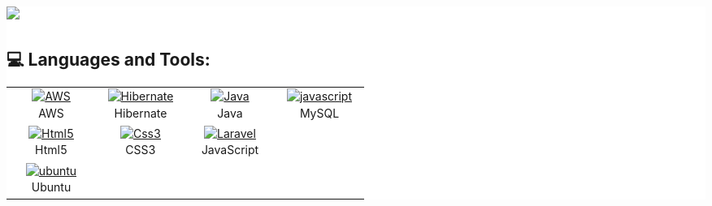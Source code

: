 </p>

<img src="https://user-images.githubusercontent.com/73097560/115834477-dbab4500-a447-11eb-908a-139a6edaec5c.gif">


<h2 align="left"> 💻 Languages and Tools:</h2>

<table align="center">
  <tr>
      <td align="center" width="96">
      <a href="#html5">
        <img src="https://img.icons8.com/color/344/amazon-web-services.png" width="48" height="48" alt="AWS" />
      </a>
      <br>AWS
    </td>
    <td align="center" width="96">
      <a href="#css3">
        <img src="https://img.icons8.com/color/344/hibernate--v1.png" width="48" height="48" alt="Hibernate" />
      </a>
      <br>Hibernate
    </td>
     <td align="center" width="96">
      <a href="#bootstrap">
        <img src="https://img.icons8.com/color/344/java-coffee-cup-logo--v1.png" width="48" height="48" alt="Java" />
      </a>
      <br>Java
    </td>
     <td align="center" width="96">
      <a href="#js">
        <img src="https://www.logo.wine/a/logo/MySQL/MySQL-Logo.wine.svg" width="48" height="48" alt="javascript" />
      </a>
      <br>MySQL
    </td>

  </tr>
   <td align="center" width="96">
      <a href="#html5">
        <img src="https://seeklogo.com/images/H/html5-without-wordmark-color-logo-14D252D878-seeklogo.com.png" width="48" height="48" alt="Html5" />
      </a>
      <br>Html5
    </td>
       <td align="center" width="96">
      <a href="#css3">
        <img src="https://upload.wikimedia.org/wikipedia/commons/thumb/6/62/CSS3_logo.svg/48px-CSS3_logo.svg.png" width="48" height="48" alt="Css3" />
      </a>
      <br>CSS3
    </td>
      <td align="center" width="96">
      <a href="#laravel">
        <img src="https://img.icons8.com/color/344/javascript--v1.png" width="48" height="48" alt="Laravel" />
      </a>
      <br>JavaScript
    </td>
  </tr>
   <tr>
      <td align="center" width="96">
      <a href="#ubuntu" >
        <img src="https://img.icons8.com/ios-filled/344/github.png" width="48" height="48" alt="ubuntu" />
      </a>
      <br>Ubuntu